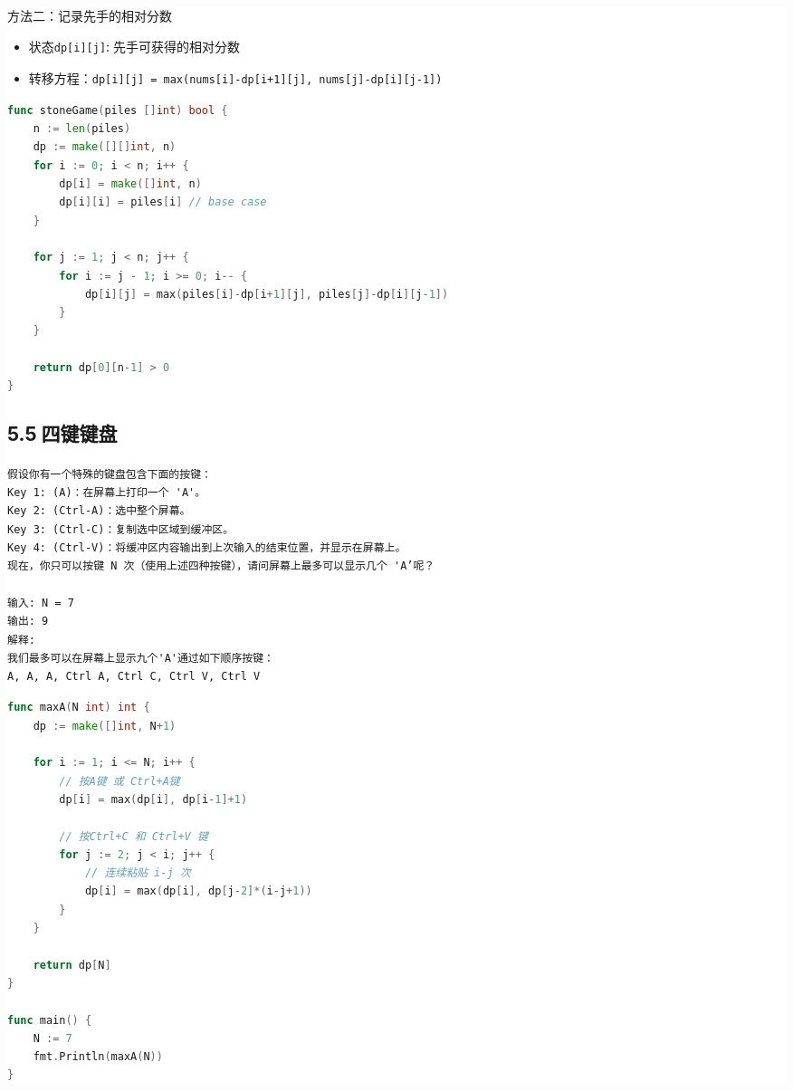 方法二：记录先手的相对分数

- 状态`dp[i][j]`: 先手可获得的相对分数

- 转移方程：`dp[i][j] = max(nums[i]-dp[i+1][j], nums[j]-dp[i][j-1])`

```go
func stoneGame(piles []int) bool {
	n := len(piles)
	dp := make([][]int, n)
	for i := 0; i < n; i++ {
		dp[i] = make([]int, n)
		dp[i][i] = piles[i] // base case
	}

	for j := 1; j < n; j++ {
		for i := j - 1; i >= 0; i-- {
			dp[i][j] = max(piles[i]-dp[i+1][j], piles[j]-dp[i][j-1])
		}
	}

	return dp[0][n-1] > 0
}
```

## 5.5 四键键盘

```txt
假设你有一个特殊的键盘包含下面的按键：
Key 1: (A)：在屏幕上打印一个 'A'。
Key 2: (Ctrl-A)：选中整个屏幕。
Key 3: (Ctrl-C)：复制选中区域到缓冲区。
Key 4: (Ctrl-V)：将缓冲区内容输出到上次输入的结束位置，并显示在屏幕上。
现在，你只可以按键 N 次（使用上述四种按键），请问屏幕上最多可以显示几个 'A’呢？

输入: N = 7
输出: 9
解释: 
我们最多可以在屏幕上显示九个'A'通过如下顺序按键：
A, A, A, Ctrl A, Ctrl C, Ctrl V, Ctrl V
```

```go
func maxA(N int) int {
	dp := make([]int, N+1)

	for i := 1; i <= N; i++ {
		// 按A键 或 Ctrl+A键
		dp[i] = max(dp[i], dp[i-1]+1)

		// 按Ctrl+C 和 Ctrl+V 键
		for j := 2; j < i; j++ {
			// 连续粘贴 i-j 次
			dp[i] = max(dp[i], dp[j-2]*(i-j+1))
		}
	}

	return dp[N]
}

func main() {
	N := 7
	fmt.Println(maxA(N))
}
```
